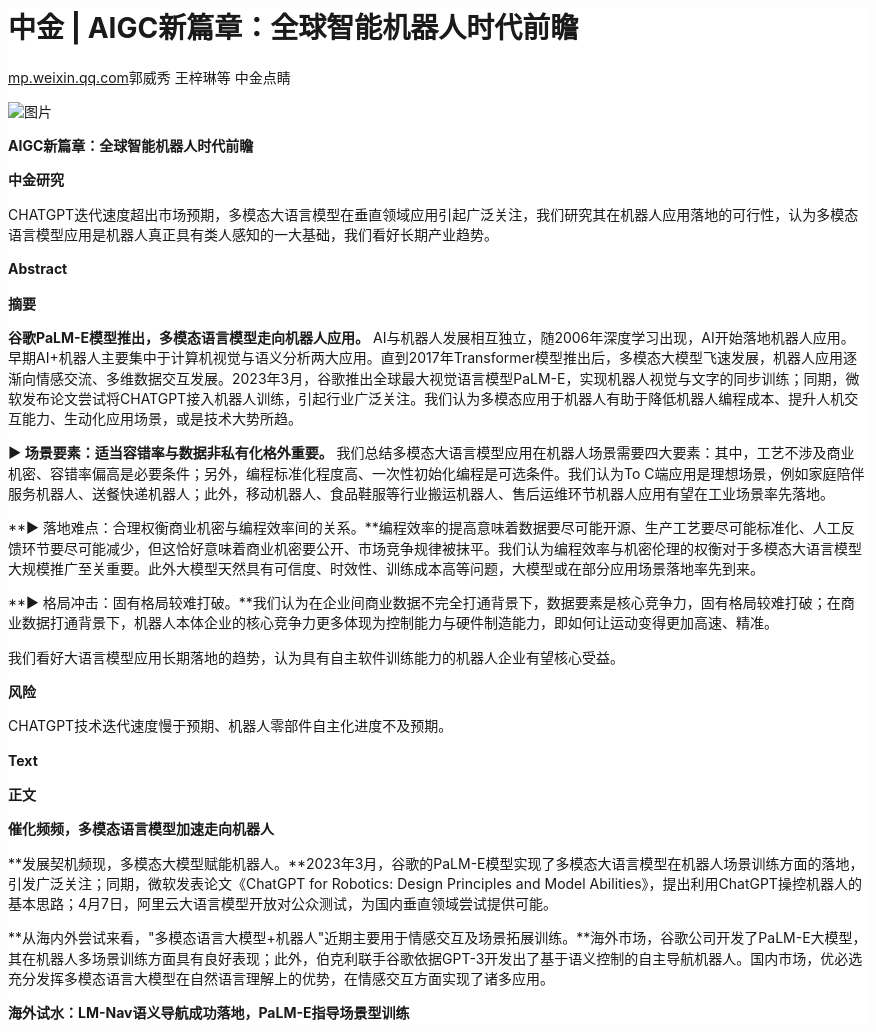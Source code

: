 中金 \| AIGC新篇章：全球智能机器人时代前瞻
=========================

[mp.weixin.qq.com](http://mp.weixin.qq.com/s?__biz=MzI3MDMzMjg0MA==&mid=2247630613&idx=2&sn=0c10406b1958b1c1dcaa6b5eb7943786&chksm=eade19d2dda990c4403fc18fcf17e3287c2602a375851582391b60f1113d0ebf58d799b290ba&mpshare=1&scene=1&srcid=04184hcCgcnxq8sPVsTgtV0c&sharer_sharetime=1681781659183&sharer_shareid=c58007142b3c8dd4da3163f5c61d6b7b#rd)郭威秀 王梓琳等 中金点睛

![图片](https://image.cubox.pro/article/2021081608551348670/42624.jpg?imageMogr2/quality/90/ignore-error/1)

**AIGC新篇章：全球智能机器人时代前瞻**


**中金研究**


CHATGPT迭代速度超出市场预期，多模态大语言模型在垂直领域应用引起广泛关注，我们研究其在机器人应用落地的可行性，认为多模态语言模型应用是机器人真正具有类人感知的一大基础，我们看好长期产业趋势。


**Abstract**


**摘要**


**谷歌PaLM-E模型推出，多模态语言模型走向机器人应用。** AI与机器人发展相互独立，随2006年深度学习出现，AI开始落地机器人应用。早期AI+机器人主要集中于计算机视觉与语义分析两大应用。直到2017年Transformer模型推出后，多模态大模型飞速发展，机器人应用逐渐向情感交流、多维数据交互发展。2023年3月，谷歌推出全球最大视觉语言模型PaLM-E，实现机器人视觉与文字的同步训练；同期，微软发布论文尝试将CHATGPT接入机器人训练，引起行业广泛关注。我们认为多模态应用于机器人有助于降低机器人编程成本、提升人机交互能力、生动化应用场景，或是技术大势所趋。

**► 场景要素：适当容错率与数据非私有化格外重要。** 我们总结多模态大语言模型应用在机器人场景需要四大要素：其中，工艺不涉及商业机密、容错率偏高是必要条件；另外，编程标准化程度高、一次性初始化编程是可选条件。我们认为To C端应用是理想场景，例如家庭陪伴服务机器人、送餐快递机器人；此外，移动机器人、食品鞋服等行业搬运机器人、售后运维环节机器人应用有望在工业场景率先落地。

**► 落地难点：合理权衡商业机密与编程效率间的关系。**编程效率的提高意味着数据要尽可能开源、生产工艺要尽可能标准化、人工反馈环节要尽可能减少，但这恰好意味着商业机密要公开、市场竞争规律被抹平。我们认为编程效率与机密伦理的权衡对于多模态大语言模型大规模推广至关重要。此外大模型天然具有可信度、时效性、训练成本高等问题，大模型或在部分应用场景落地率先到来。

**► 格局冲击：固有格局较难打破。**我们认为在企业间商业数据不完全打通背景下，数据要素是核心竞争力，固有格局较难打破；在商业数据打通背景下，机器人本体企业的核心竞争力更多体现为控制能力与硬件制造能力，即如何让运动变得更加高速、精准。

我们看好大语言模型应用长期落地的趋势，认为具有自主软件训练能力的机器人企业有望核心受益。


**风险**


CHATGPT技术迭代速度慢于预期、机器人零部件自主化进度不及预期。


**Text**


**正文**


**催化频频，多模态语言模型加速走向机器人**


**发展契机频现，多模态大模型赋能机器人。**2023年3月，谷歌的PaLM-E模型实现了多模态大语言模型在机器人场景训练方面的落地，引发广泛关注；同期，微软发表论文《ChatGPT for Robotics: Design Principles and Model Abilities》，提出利用ChatGPT操控机器人的基本思路；4月7日，阿里云大语言模型开放对公众测试，为国内垂直领域尝试提供可能。

**从海内外尝试来看，"多模态语言大模型+机器人"近期主要用于情感交互及场景拓展训练。**海外市场，谷歌公司开发了PaLM-E大模型，其在机器人多场景训练方面具有良好表现；此外，伯克利联手谷歌依据GPT-3开发出了基于语义控制的自主导航机器人。国内市场，优必选充分发挥多模态语言大模型在自然语言理解上的优势，在情感交互方面实现了诸多应用。


**海外试水：LM-Nav语义导航成功落地，PaLM-E指导场景型训练**
